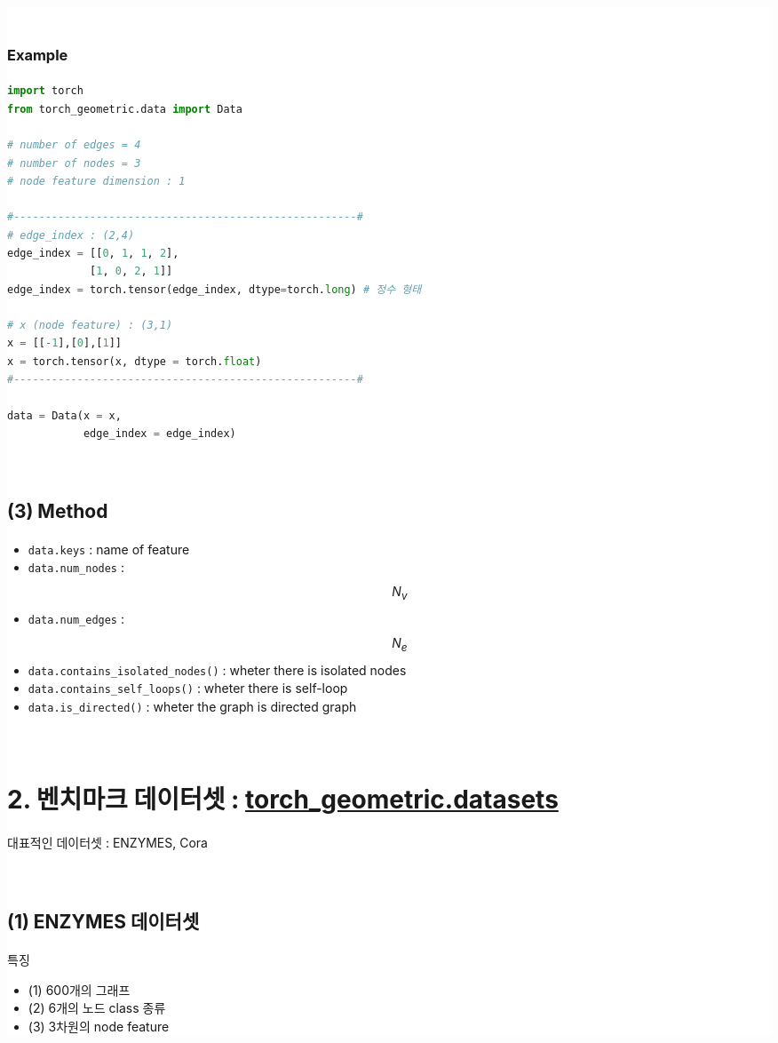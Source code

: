 <br>

### Example

```python
import torch
from torch_geometric.data import Data

# number of edges = 4
# number of nodes = 3
# node feature dimension : 1

#------------------------------------------------------#
# edge_index : (2,4)
edge_index = [[0, 1, 1, 2],
             [1, 0, 2, 1]]
edge_index = torch.tensor(edge_index, dtype=torch.long) # 정수 형태

# x (node feature) : (3,1)
x = [[-1],[0],[1]]
x = torch.tensor(x, dtype = torch.float)
#------------------------------------------------------#

data = Data(x = x, 
            edge_index = edge_index)
```

<br>

## (3) Method

- `data.keys` : name of feature
- `data.num_nodes` : $$N_v$$
- `data.num_edges` : $$N_e$$
- `data.contains_isolated_nodes()` : wheter there is isolated nodes
- `data.contains_self_loops()` : wheter there is self-loop 
- `data.is_directed()` : wheter the graph is directed graph

<br>

# 2. 벤치마크 데이터셋 :  [torch_geometric.datasets](https://pytorch-geometric.readthedocs.io/en/latest/modules/datasets.html)

대표적인 데이터셋 : ENZYMES, Cora

<br>

## (1) ENZYMES 데이터셋

특징

- (1) 600개의 그래프
- (2) 6개의 노드 class 종류
- (3) 3차원의 node feature
